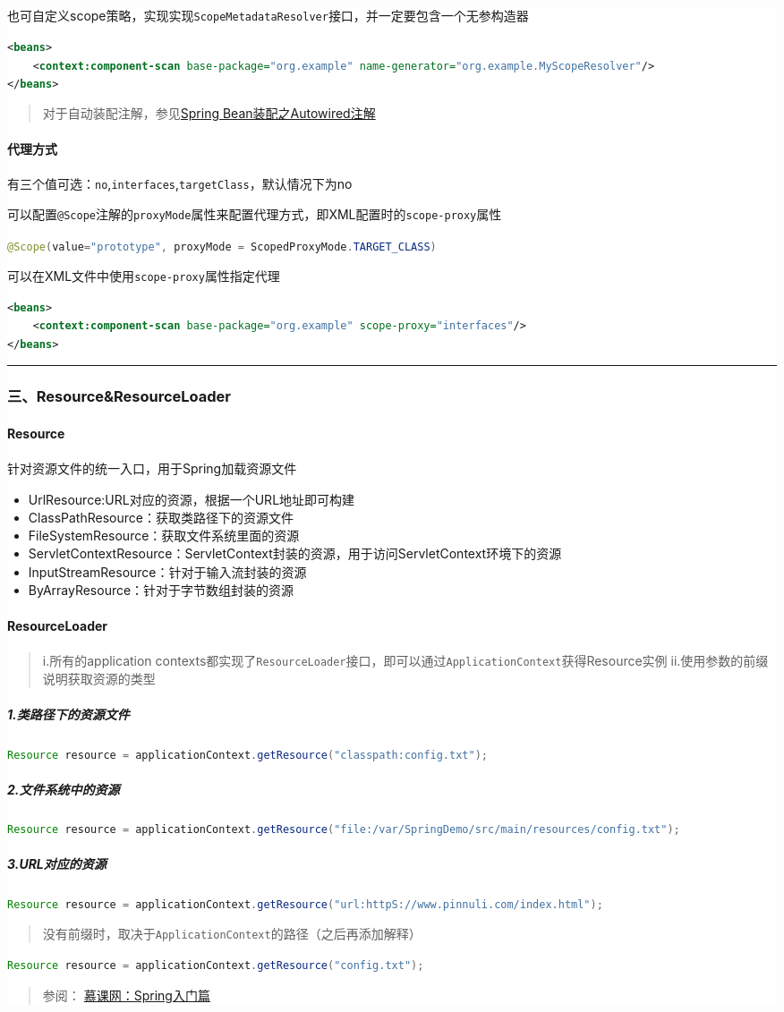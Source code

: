 也可自定义scope策略，实现实现`ScopeMetadataResolver`接口，并一定要包含一个无参构造器
```XML
<beans>
    <context:component-scan base-package="org.example" name-generator="org.example.MyScopeResolver"/>
</beans>
```

> 对于自动装配注解，参见[Spring Bean装配之Autowired注解](/2018/07/28/Spring-Bean装配之Autowired注解/#more)

#### 代理方式
有三个值可选：`no`,`interfaces`,`targetClass`，默认情况下为no

可以配置`@Scope`注解的`proxyMode`属性来配置代理方式，即XML配置时的`scope-proxy`属性
```java
@Scope(value="prototype", proxyMode = ScopedProxyMode.TARGET_CLASS)
```

可以在XML文件中使用`scope-proxy`属性指定代理
```XML
<beans>
    <context:component-scan base-package="org.example" scope-proxy="interfaces"/>
</beans>
```
----
### 三、Resource&ResourceLoader
#### Resource
针对资源文件的统一入口，用于Spring加载资源文件
- UrlResource:URL对应的资源，根据一个URL地址即可构建
- ClassPathResource：获取类路径下的资源文件
- FileSystemResource：获取文件系统里面的资源
- ServletContextResource：ServletContext封装的资源，用于访问ServletContext环境下的资源
- InputStreamResource：针对于输入流封装的资源
- ByArrayResource：针对于字节数组封装的资源


#### ResourceLoader
> i.所有的application contexts都实现了`ResourceLoader`接口，即可以通过`ApplicationContext`获得Resource实例
ii.使用参数的前缀说明获取资源的类型

##### 1.类路径下的资源文件
```java
Resource resource = applicationContext.getResource("classpath:config.txt");
```
##### 2.文件系统中的资源
```java
Resource resource = applicationContext.getResource("file:/var/SpringDemo/src/main/resources/config.txt");
```
##### 3.URL对应的资源
```java
Resource resource = applicationContext.getResource("url:httpS://www.pinnuli.com/index.html");
```
> 没有前缀时，取决于`ApplicationContext`的路径（之后再添加解释）

```java
Resource resource = applicationContext.getResource("config.txt");
```

> 参阅：
  [慕课网：Spring入门篇](https://www.imooc.com/learn/196)